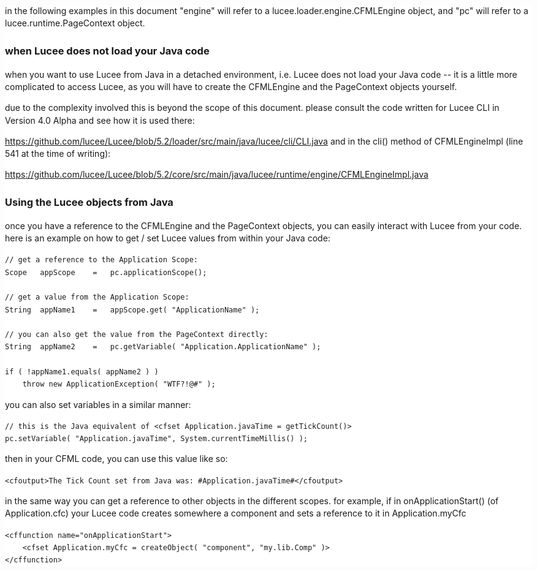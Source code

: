 in the following examples in this document "engine" will refer to a lucee.loader.engine.CFMLEngine object, and "pc" will refer to a lucee.runtime.PageContext object.

### when Lucee does not load your Java code ###

when you want to use Lucee from Java in a detached environment, i.e. Lucee does not load your Java code -- it is a little more complicated to access Lucee, as you will have to create the CFMLEngine and the PageContext objects yourself.

due to the complexity involved this is beyond the scope of this document. please consult the code written for Lucee CLI in Version 4.0 Alpha and see how it is used there:

<https://github.com/lucee/Lucee/blob/5.2/loader/src/main/java/lucee/cli/CLI.java>
and in the cli() method of CFMLEngineImpl (line 541 at the time of writing):

<https://github.com/lucee/Lucee/blob/5.2/core/src/main/java/lucee/runtime/engine/CFMLEngineImpl.java>

### Using the Lucee objects from Java ###

once you have a reference to the CFMLEngine and the PageContext objects, you can easily interact with Lucee from your code. here is an example on how to get / set Lucee values from within your Java code:

```lucee
// get a reference to the Application Scope:
Scope	appScope	=	pc.applicationScope();

// get a value from the Application Scope:
String	appName1	=	appScope.get( "ApplicationName" );

// you can also get the value from the PageContext directly:
String	appName2	= 	pc.getVariable( "Application.ApplicationName" );

if ( !appName1.equals( appName2 ) )
	throw new ApplicationException( "WTF?!@#" );
```

you can also set variables in a similar manner:

```lucee
// this is the Java equivalent of <cfset Application.javaTime = getTickCount()>
pc.setVariable( "Application.javaTime", System.currentTimeMillis() );
```

then in your CFML code, you can use this value like so:

	<cfoutput>The Tick Count set from Java was: #Application.javaTime#</cfoutput>

in the same way you can get a reference to other objects in the different scopes. for example, if in onApplicationStart() (of Application.cfc) your Lucee code creates somewhere a component and sets a reference to it in Application.myCfc

```lucee
<cffunction name="onApplicationStart">
	<cfset Application.myCfc = createObject( "component", "my.lib.Comp" )>
</cffunction>
```
